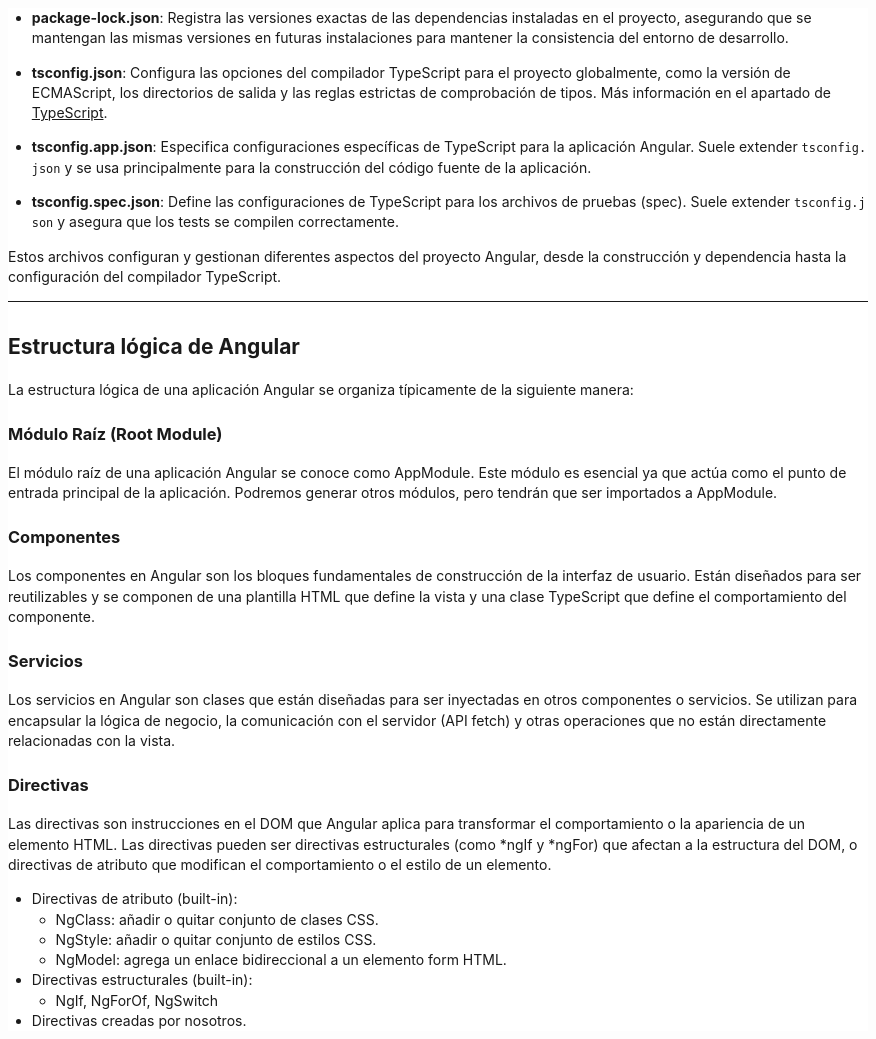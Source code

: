 - **package-lock.json**: Registra las versiones exactas de las dependencias instaladas en el proyecto, asegurando que se mantengan las mismas versiones en futuras instalaciones para mantener la consistencia del entorno de desarrollo.

- **tsconfig.json**: Configura las opciones del compilador TypeScript para el proyecto globalmente, como la versión de ECMAScript, los directorios de salida y las reglas estrictas de comprobación de tipos. Más información en el apartado de [TypeScript](../10_TYPESCRIPT.md).

- **tsconfig.app.json**: Especifica configuraciones específicas de TypeScript para la aplicación Angular. Suele extender `tsconfig.json` y se usa principalmente para la construcción del código fuente de la aplicación.

- **tsconfig.spec.json**: Define las configuraciones de TypeScript para los archivos de pruebas (spec). Suele extender `tsconfig.json` y asegura que los tests se compilen correctamente.

Estos archivos configuran y gestionan diferentes aspectos del proyecto Angular, desde la construcción y dependencia hasta la configuración del compilador TypeScript.

-------------------------

## Estructura lógica de Angular

La estructura lógica de una aplicación Angular se organiza típicamente de la siguiente manera:

### Módulo Raíz (Root Module)
El módulo raíz de una aplicación Angular se conoce como AppModule. Este módulo es esencial ya que actúa como el punto de entrada principal de la aplicación. Podremos generar otros módulos, pero tendrán que ser importados a AppModule.

### Componentes
Los componentes en Angular son los bloques fundamentales de construcción de la interfaz de usuario. Están diseñados para ser reutilizables y se componen de una plantilla HTML que define la vista y una clase TypeScript que define el comportamiento del componente.

### Servicios
Los servicios en Angular son clases que están diseñadas para ser inyectadas en otros componentes o servicios. Se utilizan para encapsular la lógica de negocio, la comunicación con el servidor (API fetch) y otras operaciones que no están directamente relacionadas con la vista.

### Directivas
Las directivas son instrucciones en el DOM que Angular aplica para transformar el comportamiento o la apariencia de un elemento HTML. Las directivas pueden ser directivas estructurales (como *ngIf y *ngFor) que afectan a la estructura del DOM, o directivas de atributo que modifican el comportamiento o el estilo de un elemento.
- Directivas de atributo (built-in):
    - NgClass: añadir o quitar conjunto de clases CSS.
    - NgStyle: añadir o quitar conjunto de estilos CSS.
    - NgModel: agrega un enlace bidireccional a un elemento form HTML.
- Directivas estructurales (built-in):
    - NgIf, NgForOf, NgSwitch
- Directivas creadas por nosotros.
